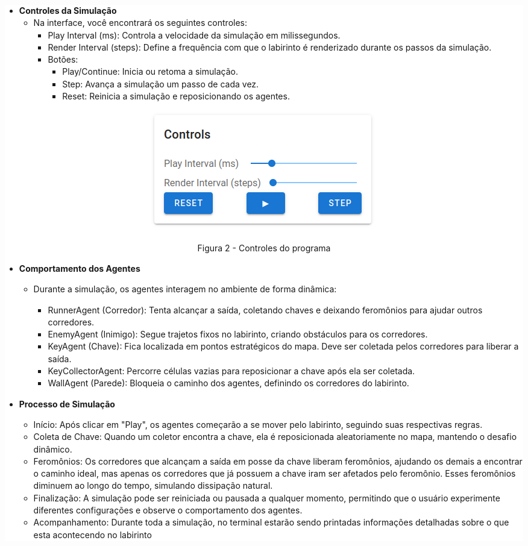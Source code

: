 </center>

- **Controles da Simulação**
  - Na interface, você encontrará os seguintes controles:
    - Play Interval (ms): Controla a velocidade da simulação em milissegundos.
    - Render Interval (steps): Define a frequência com que o labirinto é renderizado durante os passos da simulação.
    - Botões:
      - Play/Continue: Inicia ou retoma a simulação.
      - Step: Avança a simulação um passo de cada vez.
      - Reset: Reinicia a simulação e reposicionando os agentes.

<center>

![Controles](./imagens/controles.png)

Figura 2 - Controles do programa

</center>

- **Comportamento dos Agentes**

  - Durante a simulação, os agentes interagem no ambiente de forma dinâmica:

    - RunnerAgent (Corredor): Tenta alcançar a saída, coletando chaves e deixando feromônios para ajudar outros corredores.
    - EnemyAgent (Inimigo): Segue trajetos fixos no labirinto, criando obstáculos para os corredores.
    - KeyAgent (Chave): Fica localizada em pontos estratégicos do mapa. Deve ser coletada pelos corredores para liberar a saída.
    - KeyCollectorAgent: Percorre células vazias para reposicionar a chave após ela ser coletada.
    - WallAgent (Parede): Bloqueia o caminho dos agentes, definindo os corredores do labirinto.

- **Processo de Simulação**

  - Início: Após clicar em "Play", os agentes começarão a se mover pelo labirinto, seguindo suas respectivas regras.
  - Coleta de Chave: Quando um coletor encontra a chave, ela é reposicionada aleatoriamente no mapa, mantendo o desafio dinâmico.
  - Feromônios:  Os corredores que alcançam a saída em posse da chave liberam feromônios, ajudando os demais a encontrar o caminho ideal, mas apenas os corredores que já possuem a chave iram ser afetados pelo feromônio. Esses feromônios diminuem ao longo do tempo, simulando dissipação natural.
  - Finalização: A simulação pode ser reiniciada ou pausada a qualquer momento, permitindo que o usuário experimente diferentes configurações e observe o comportamento dos agentes.
  - Acompanhamento: Durante toda a simulação, no terminal estarão sendo printadas informações detalhadas sobre o que esta acontecendo no labirinto
